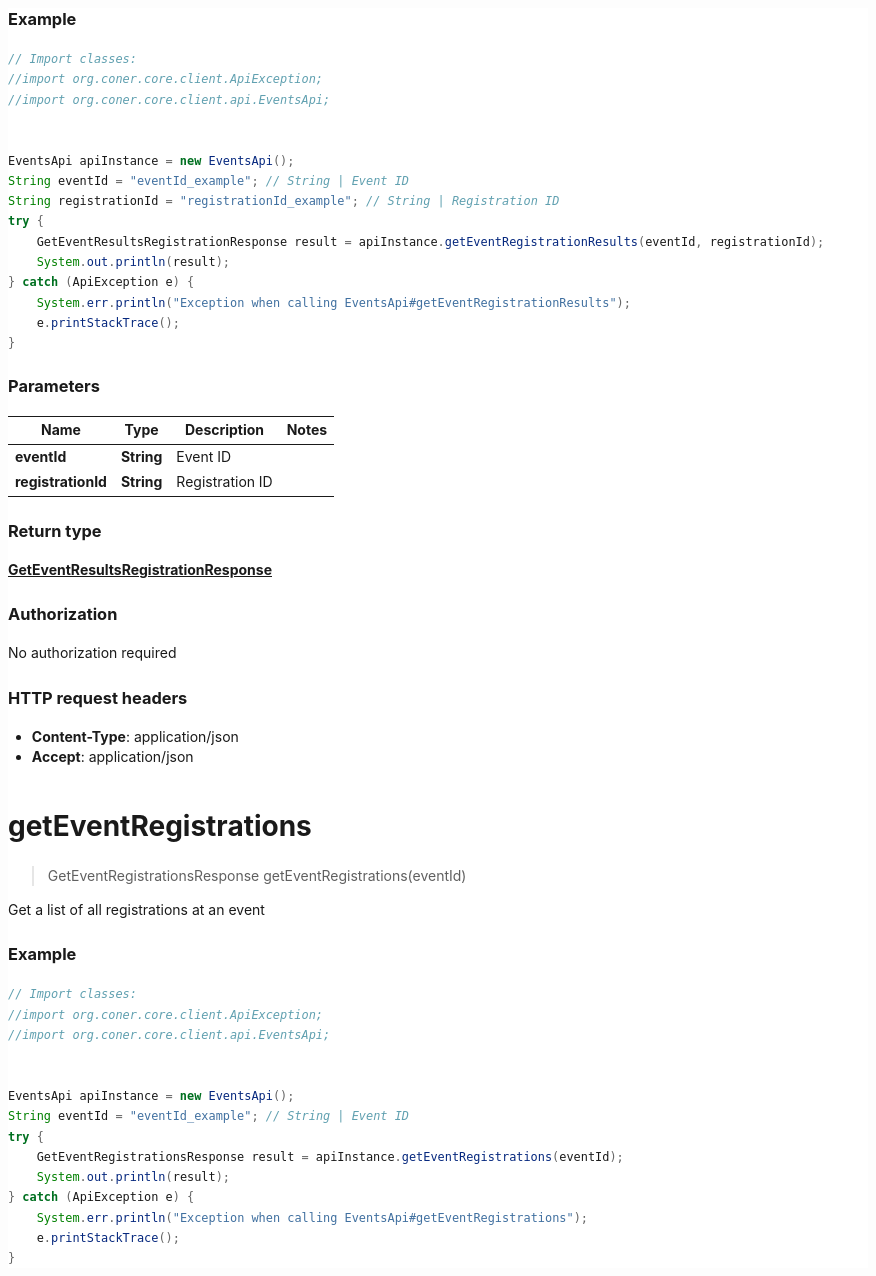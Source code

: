 
### Example
```java
// Import classes:
//import org.coner.core.client.ApiException;
//import org.coner.core.client.api.EventsApi;


EventsApi apiInstance = new EventsApi();
String eventId = "eventId_example"; // String | Event ID
String registrationId = "registrationId_example"; // String | Registration ID
try {
    GetEventResultsRegistrationResponse result = apiInstance.getEventRegistrationResults(eventId, registrationId);
    System.out.println(result);
} catch (ApiException e) {
    System.err.println("Exception when calling EventsApi#getEventRegistrationResults");
    e.printStackTrace();
}
```

### Parameters

Name | Type | Description  | Notes
------------- | ------------- | ------------- | -------------
 **eventId** | **String**| Event ID |
 **registrationId** | **String**| Registration ID |

### Return type

[**GetEventResultsRegistrationResponse**](GetEventResultsRegistrationResponse.md)

### Authorization

No authorization required

### HTTP request headers

 - **Content-Type**: application/json
 - **Accept**: application/json

<a name="getEventRegistrations"></a>
# **getEventRegistrations**
> GetEventRegistrationsResponse getEventRegistrations(eventId)

Get a list of all registrations at an event



### Example
```java
// Import classes:
//import org.coner.core.client.ApiException;
//import org.coner.core.client.api.EventsApi;


EventsApi apiInstance = new EventsApi();
String eventId = "eventId_example"; // String | Event ID
try {
    GetEventRegistrationsResponse result = apiInstance.getEventRegistrations(eventId);
    System.out.println(result);
} catch (ApiException e) {
    System.err.println("Exception when calling EventsApi#getEventRegistrations");
    e.printStackTrace();
}
```